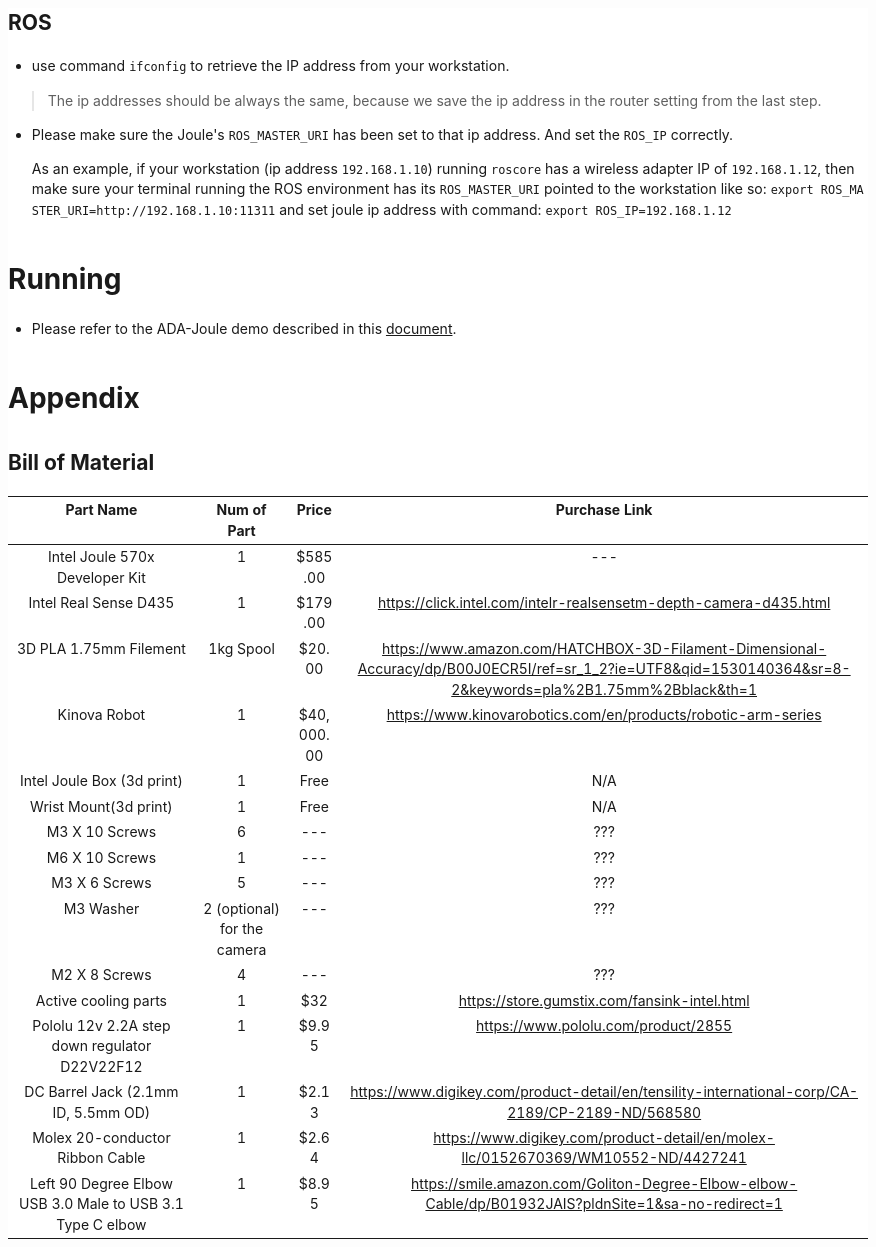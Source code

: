 
<a id="orge867589"></a>

## ROS

-   use command `ifconfig` to retrieve the IP address from your workstation. 

> The ip addresses should be always the same, because we save the ip address in the router setting from the last step.

-  Please make sure the Joule's `ROS_MASTER_URI` has been set to that ip address. And set the `ROS_IP` correctly. 


    As an example, if your workstation (ip address `192.168.1.10`) running `roscore` has a wireless adapter IP of `192.168.1.12`, then make sure your terminal running the ROS environment has its `ROS_MASTER_URI` pointed to the workstation like so: `export ROS_MASTER_URI=http://192.168.1.10:11311` and set joule ip address with command: `export ROS_IP=192.168.1.12`


<a id="orgdd11d53"></a>

# Running

-   Please refer to the ADA-Joule demo described in this [document](Intel-Joule-ADA-Perception-Demo.md).

<a id="orgdrr23431"></a>

# Appendix

<a id="orgdr23442"></a>

## Bill of Material

|                   Part Name                   | Num of Part |    Price   | Purchase Link |
|:---------------------------------------------:|:-----------:|:----------:|:----------:|
|         Intel Joule 570x Developer Kit        |      1      |   $585.00  |   ---   |
|             Intel Real Sense D435             |      1      |   $179.00  |  https://click.intel.com/intelr-realsensetm-depth-camera-d435.html    |
|             3D PLA 1.75mm Filement            |  1kg Spool  |   $20.00   |  https://www.amazon.com/HATCHBOX-3D-Filament-Dimensional-Accuracy/dp/B00J0ECR5I/ref=sr_1_2?ie=UTF8&qid=1530140364&sr=8-2&keywords=pla%2B1.75mm%2Bblack&th=1    |
|                  Kinova Robot                 |      1      | $40,000.00 |  https://www.kinovarobotics.com/en/products/robotic-arm-series    |
|           Intel Joule Box (3d print)          |      1      |    Free    |  N/A    |
|             Wrist Mount(3d print)             |      1      |    Free    |  N/A    |
|                   M3 X 10 Screws                  |     6     |    ---        |    ???  |
|                   M6 X 10 Screws                  |     1     |    ---        |    ???  |
|                   M3 X 6 Screws                   |     5     |     ---       |   ???   |
|                   M3 Washer       |   2 (optional) for the camera  |    ---    |  ???    |
|                   M2 X 8 Screws                   |     4     |    ---     |  ???    |
|              Active cooling parts             |      1      |    $32        |  https://store.gumstix.com/fansink-intel.html    |
| Pololu 12v 2.2A step down regulator D22V22F12 |      1      |    $9.95        |  https://www.pololu.com/product/2855    |
| DC Barrel Jack (2.1mm ID, 5.5mm OD)           |      1      |    $2.13       |  https://www.digikey.com/product-detail/en/tensility-international-corp/CA-2189/CP-2189-ND/568580    |
| Molex 20-conductor Ribbon Cable |      1      |    $2.64        |  https://www.digikey.com/product-detail/en/molex-llc/0152670369/WM10552-ND/4427241    |
| Left 90 Degree Elbow USB 3.0 Male to USB 3.1 Type C elbow   |      1      |  $8.95   |  https://smile.amazon.com/Goliton-Degree-Elbow-elbow-Cable/dp/B01932JAIS?pldnSite=1&sa-no-redirect=1    |